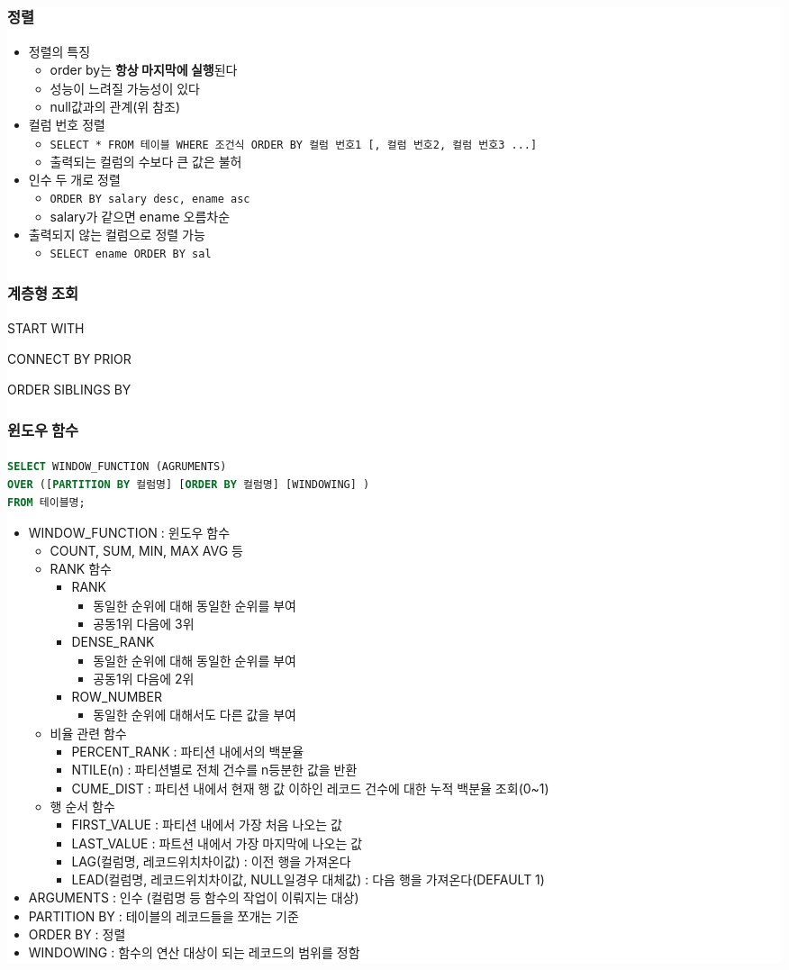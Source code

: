### 정렬

- 정렬의 특징
    - order by는 **항상 마지막에 실행**된다
    - 성능이 느려질 가능성이 있다
    - null값과의 관계(위 참조)
- 컬럼 번호 정렬
    - `SELECT * FROM 테이블 WHERE 조건식 ORDER BY 컬럼 번호1 [, 컬럼 번호2, 컬럼 번호3 ...]`
    - 출력되는 컬럼의 수보다 큰 값은 불허
- 인수 두 개로 정렬
    - `ORDER BY salary desc, ename asc`
    - salary가 같으면 ename 오름차순
- 출력되지 않는 컬럼으로 정렬 가능
    - `SELECT ename ORDER BY sal`

### 계층형 조회

START WITH

CONNECT BY PRIOR

ORDER SIBLINGS BY

### 윈도우 함수

```sql
SELECT WINDOW_FUNCTION (AGRUMENTS) 
OVER ([PARTITION BY 컬럼명] [ORDER BY 컬럼명] [WINDOWING] ) 
FROM 테이블명;
```

- WINDOW_FUNCTION : 윈도우 함수
    - COUNT, SUM, MIN, MAX AVG 등
    - RANK 함수
        - RANK
            - 동일한 순위에 대해 동일한 순위를 부여
            - 공동1위 다음에 3위
        - DENSE_RANK
            - 동일한 순위에 대해 동일한 순위를 부여
            - 공동1위 다음에 2위
        - ROW_NUMBER
            - 동일한 순위에 대해서도 다른 값을 부여
    - 비율 관련 함수
        - PERCENT_RANK : 파티션 내에서의 백분율
        - NTILE(n) : 파티션별로 전체 건수를 n등분한 값을 반환
        - CUME_DIST : 파티션 내에서 현재 행 값 이하인 레코드 건수에 대한 누적 백분율 조회(0~1)
    - 행 순서 함수
        - FIRST_VALUE : 파티션 내에서 가장 처음 나오는 값
        - LAST_VALUE : 파트션 내에서 가장 마지막에 나오는 값
        - LAG(컬럼명, 레코드위치차이값) : 이전 행을 가져온다
        - LEAD(컬럼명, 레코드위치차이값, NULL일경우 대체값) : 다음 행을 가져온다(DEFAULT 1)
- ARGUMENTS : 인수 (컬럼명 등 함수의 작업이 이뤄지는 대상)
- PARTITION BY : 테이블의 레코드들을 쪼개는 기준
- ORDER BY : 정렬
- WINDOWING : 함수의 연산 대상이 되는 레코드의 범위를 정함

